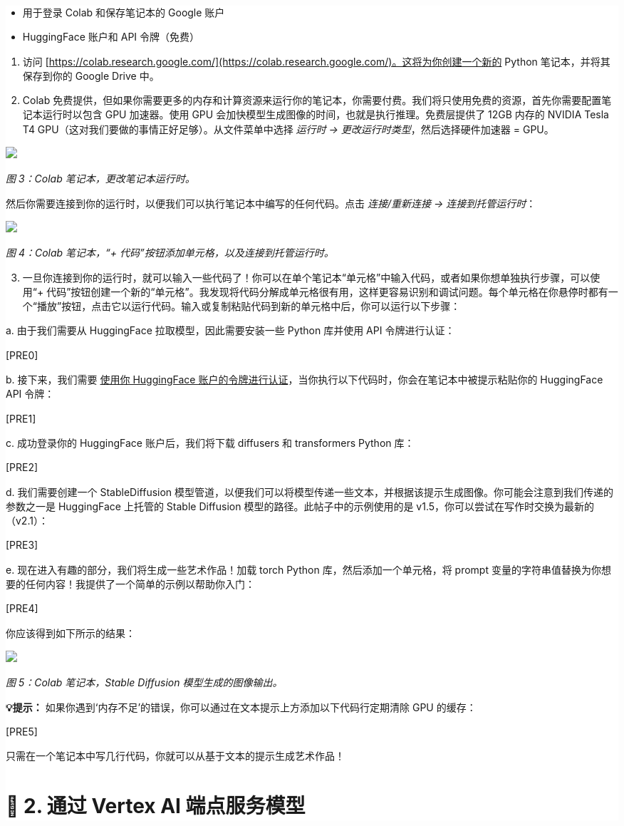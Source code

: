 +   用于登录 Colab 和保存笔记本的 Google 账户

+   HuggingFace 账户和 API 令牌（免费）

1. 访问 [https://colab.research.google.com/](https://colab.research.google.com/)。这将为你创建一个新的 Python 笔记本，并将其保存到你的 Google Drive 中。

2. Colab 免费提供，但如果你需要更多的内存和计算资源来运行你的笔记本，你需要付费。我们将只使用免费的资源，首先你需要配置笔记本运行时以包含 GPU 加速器。使用 GPU 会加快模型生成图像的时间，也就是执行推理。免费层提供了 12GB 内存的 NVIDIA Tesla T4 GPU（这对我们要做的事情正好足够）。从文件菜单中选择 *运行时 -> 更改运行时类型*，然后选择硬件加速器 = GPU。

![](../Images/f221b1b327a28f16c52af8d6322c8787.png)

*图 3：Colab 笔记本，更改笔记本运行时。*

然后你需要连接到你的运行时，以便我们可以执行笔记本中编写的任何代码。点击 *连接/重新连接 -> 连接到托管运行时*：

![](../Images/ba22e38c451cbb8a3098582d01982b16.png)

*图 4：Colab 笔记本，“+ 代码”按钮添加单元格，以及连接到托管运行时。*

3. 一旦你连接到你的运行时，就可以输入一些代码了！你可以在单个笔记本“单元格”中输入代码，或者如果你想单独执行步骤，可以使用“+ 代码”按钮创建一个新的“单元格”。我发现将代码分解成单元格很有用，这样更容易识别和调试问题。每个单元格在你悬停时都有一个“播放”按钮，点击它以运行代码。输入或复制粘贴代码到新的单元格中后，你可以运行以下步骤：

a. 由于我们需要从 HuggingFace 拉取模型，因此需要安装一些 Python 库并使用 API 令牌进行认证：

[PRE0]

b. 接下来，我们需要 [使用你 HuggingFace 账户的令牌进行认证](https://huggingface.co/docs/hub/security-tokens#how-to-manage-user-access-tokens)，当你执行以下代码时，你会在笔记本中被提示粘贴你的 HuggingFace API 令牌：

[PRE1]

c. 成功登录你的 HuggingFace 账户后，我们将下载 diffusers 和 transformers Python 库：

[PRE2]

d. 我们需要创建一个 StableDiffusion 模型管道，以便我们可以将模型传递一些文本，并根据该提示生成图像。你可能会注意到我们传递的参数之一是 HuggingFace 上托管的 Stable Diffusion 模型的路径。此帖子中的示例使用的是 v1.5，你可以尝试在写作时交换为最新的（v2.1）：

[PRE3]

e. 现在进入有趣的部分，我们将生成一些艺术作品！加载 torch Python 库，然后添加一个单元格，将 prompt 变量的字符串值替换为你想要的任何内容！我提供了一个简单的示例以帮助你入门：

[PRE4]

你应该得到如下所示的结果：

![](../Images/e98a0eeada649dd901d490466eea6b7c.png)

*图 5：Colab 笔记本，Stable Diffusion 模型生成的图像输出。*

**💡提示：** 如果你遇到‘内存不足’的错误，你可以通过在文本提示上方添加以下代码行定期清除 GPU 的缓存：

[PRE5]

只需在一个笔记本中写几行代码，你就可以从基于文本的提示生成艺术作品！

# 🍦 2\. 通过 Vertex AI 端点服务模型
